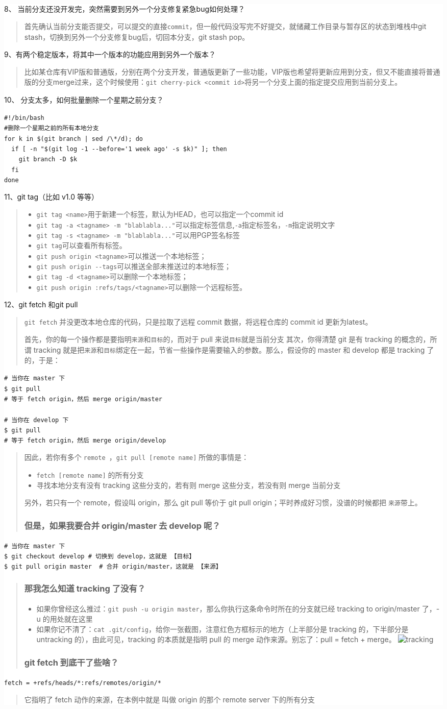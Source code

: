 8、 当前分支还没开发完，突然需要到另外一个分支修复紧急bug如何处理？
>首先确认当前分支能否提交，可以提交的直接`commit`，但一般代码没写完不好提交，就储藏工作目录与暂存区的状态到堆栈中git stash，切换到另外一个分支修复bug后，切回本分支，git stash pop。

9、有两个稳定版本，将其中一个版本的功能应用到另外一个版本？
>比如某仓库有VIP版和普通版，分别在两个分支开发，普通版更新了一些功能，VIP版也希望将更新应用到分支，但又不能直接将普通版的分支merge过来，这个时候使用：`git cherry-pick <commit id>`将另一个分支上面的指定提交应用到当前分支上。

10、 分支太多，如何批量删除一个星期之前分支？

```
#!/bin/bash
#删除一个星期之前的所有本地分支
for k in $(git branch | sed /\*/d); do 
  if [ -n "$(git log -1 --before='1 week ago' -s $k)" ]; then
    git branch -D $k
  fi
done
```
11、git tag（比如 v1.0 等等）
>- `git tag <name>`用于新建一个标签，默认为HEAD，也可以指定一个commit id
>- `git tag -a <tagname> -m "blablabla..."`可以指定标签信息,`-a`指定标签名，`-m`指定说明文字
>- `git tag -s <tagname> -m "blablabla..."`可以用PGP签名标签
>- `git tag`可以查看所有标签。
>- `git push origin <tagname>`可以推送一个本地标签；
>- `git push origin --tags`可以推送全部未推送过的本地标签；
>- `git tag -d <tagname>`可以删除一个本地标签；
>- `git push origin :refs/tags/<tagname>`可以删除一个远程标签。

12、git fetch 和git pull
> `git fetch` 并没更改本地仓库的代码，只是拉取了远程 commit 数据，将远程仓库的 commit id 更新为latest。
>
> 首先，你的每一个操作都是要指明`来源`和`目标`的，而对于 pull 来说`目标`就是当前分支
其次，你得清楚 git 是有 tracking 的概念的，所谓 tracking 就是把`来源`和`目标`绑定在一起，节省一些操作是需要输入的参数。那么，假设你的 master 和 develop 都是 tracking 了的，于是：
```
# 当你在 master 下
$ git pull
# 等于 fetch origin，然后 merge origin/master

# 当你在 develop 下
$ git pull
# 等于 fetch origin，然后 merge origin/develop
```
>因此，若你有多个 `remote `，`git pull [remote name]` 所做的事情是：
>- `fetch [remote name]` 的所有分支
>- 寻找本地分支有没有 tracking 这些分支的，若有则 merge 这些分支，若没有则 merge 当前分支
>
>另外，若只有一个 remote，假设叫 origin，那么 git pull 等价于 git pull origin；平时养成好习惯，没谱的时候都把 `来源`带上。
>
>### 但是，如果我要合并 origin/master 去 develop 呢？
```
# 当你在 master 下
$ git checkout develop # 切换到 develop，这就是 【目标】
$ git pull origin master  # 合并 origin/master，这就是 【来源】
```
>### 那我怎么知道 tracking 了没有？
>- 如果你曾经这么推过：`git push -u origin master`，那么你执行这条命令时所在的分支就已经 tracking to origin/master 了，-u 的用处就在这里
>- 如果你记不清了：`cat .git/config`，给你一张截图，注意红色方框标示的地方（上半部分是 tracking 的，下半部分是 untracking 的），由此可见，tracking 的本质就是指明 pull 的 merge 动作来源。别忘了：pull = fetch + merge。
![tracking](./tracking.png)
> ### git fetch 到底干了些啥？
```
fetch = +refs/heads/*:refs/remotes/origin/*
```
>它指明了 fetch 动作的来源，在本例中就是 叫做 origin 的那个 remote server 下的所有分支